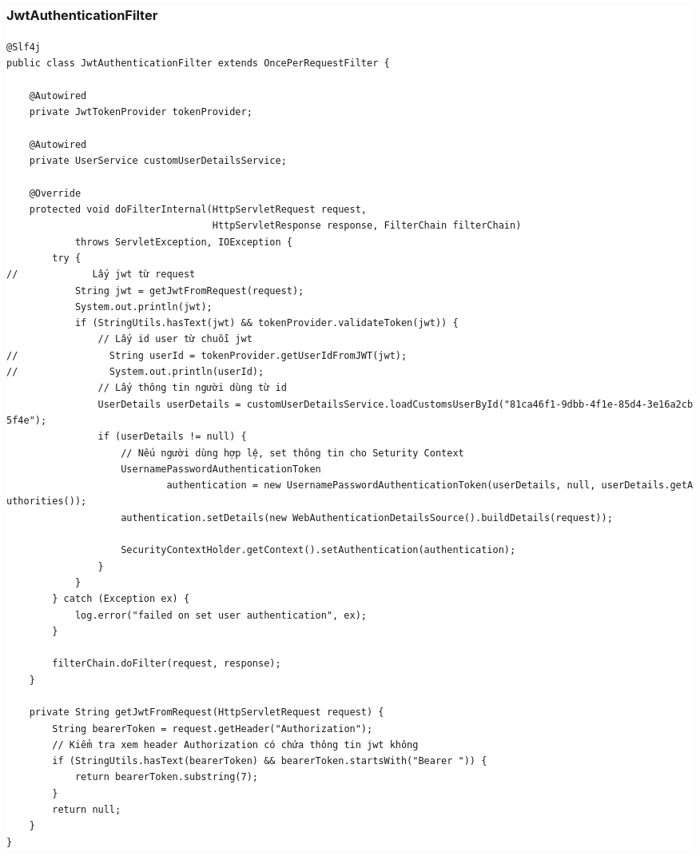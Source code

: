 ### JwtAuthenticationFilter 

```
@Slf4j
public class JwtAuthenticationFilter extends OncePerRequestFilter {

    @Autowired
    private JwtTokenProvider tokenProvider;

    @Autowired
    private UserService customUserDetailsService;

    @Override
    protected void doFilterInternal(HttpServletRequest request,
                                    HttpServletResponse response, FilterChain filterChain)
            throws ServletException, IOException {
        try {
//             Lấy jwt từ request
            String jwt = getJwtFromRequest(request);
            System.out.println(jwt);
            if (StringUtils.hasText(jwt) && tokenProvider.validateToken(jwt)) {
                // Lấy id user từ chuỗi jwt
//                String userId = tokenProvider.getUserIdFromJWT(jwt);
//                System.out.println(userId);
                // Lấy thông tin người dùng từ id
                UserDetails userDetails = customUserDetailsService.loadCustomsUserById("81ca46f1-9dbb-4f1e-85d4-3e16a2cb5f4e");
                if (userDetails != null) {
                    // Nếu người dùng hợp lệ, set thông tin cho Seturity Context
                    UsernamePasswordAuthenticationToken
                            authentication = new UsernamePasswordAuthenticationToken(userDetails, null, userDetails.getAuthorities());
                    authentication.setDetails(new WebAuthenticationDetailsSource().buildDetails(request));

                    SecurityContextHolder.getContext().setAuthentication(authentication);
                }
            }
        } catch (Exception ex) {
            log.error("failed on set user authentication", ex);
        }

        filterChain.doFilter(request, response);
    }

    private String getJwtFromRequest(HttpServletRequest request) {
        String bearerToken = request.getHeader("Authorization");
        // Kiểm tra xem header Authorization có chứa thông tin jwt không
        if (StringUtils.hasText(bearerToken) && bearerToken.startsWith("Bearer ")) {
            return bearerToken.substring(7);
        }
        return null;
    }
}
```
